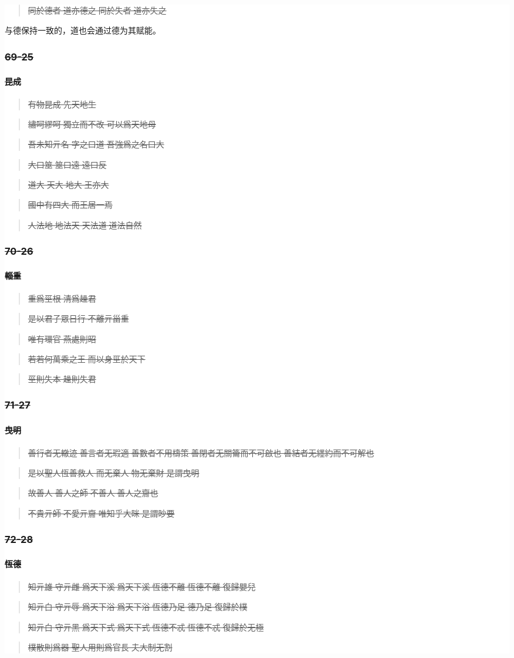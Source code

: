 > <del>同於德者 道亦德之 同於失者 道亦失之</del>

与德保持一致的，道也会通过德为其赋能。

### <del>69-25</del>

#### <del>昆成</del>

> <del>有物昆成 先天地生</del>

> <del>繡呵繆呵 獨立而不改 可以爲天地母</del>

> <del>吾未知亓名 字之曰道 吾強爲之名曰大</del>

> <del>大曰筮 筮曰遠 遠曰反</del>

> <del>道大 天大 地大 王亦大</del>

> <del>國中有四大 而王居一焉</del>

> <del>人法地 地法天 天法道 道法自然</del>

### <del>70-26</del>

#### <del>輜重</del>

> <del>重爲巠根 清爲趮君</del>

> <del>是以君子眾日行 不離亓甾重</del>

> <del>唯有環官 燕處則昭</del>

> <del>若若何萬乘之王 而以身巠於天下</del>

> <del>巠則失本 趮則失君</del>

### <del>71-27</del>

#### <del>曳明</del>

> <del>善行者无轍迹 善言者无瑕適 善數者不用檮策 善閉者无關籥而不可啟也 善結者无纆約而不可解也</del>

> <del>是以聖人恆善救人 而无棄人 物无棄財 是謂曳明</del>

> <del>故善人 善人之師 不善人 善人之齎也</del>

> <del>不貴亓師 不愛亓齎 唯知乎大眯 是謂眇要</del>

### <del>72-28</del>

#### <del>恆德</del>

> <del>知亓雄 守亓雌 爲天下溪 爲天下溪 恆德不離 恆德不離 復歸嬰兒</del>

> <del>知亓白 守亓辱 爲天下浴 爲天下浴 恆德乃足 德乃足 復歸於樸</del>

> <del>知亓白 守亓黑 爲天下式 爲天下式 恆德不忒 恆德不忒 復歸於无極</del>

> <del>樸散則爲器 聖人用則爲官長 夫大制无割</del>
